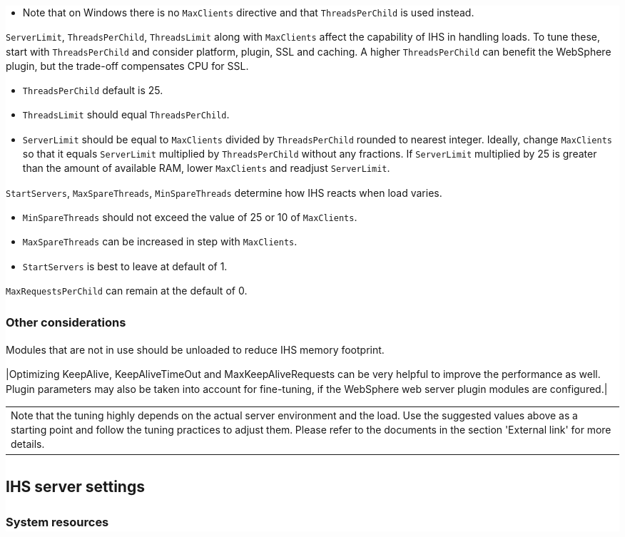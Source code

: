 

-   Note that on Windows there is no `MaxClients` directive and that
    `ThreadsPerChild` is used instead.

`ServerLimit`, `ThreadsPerChild`, `ThreadsLimit` along with `MaxClients`
affect the capability of IHS in handling loads. To tune these, start
with `ThreadsPerChild` and consider platform, plugin, SSL and caching. A
higher `ThreadsPerChild` can benefit the WebSphere plugin, but the
trade-off compensates CPU for SSL.

-   `ThreadsPerChild` default is 25.



-   `ThreadsLimit` should equal `ThreadsPerChild`.



-   `ServerLimit` should be equal to `MaxClients` divided by
    `ThreadsPerChild` rounded to nearest integer. Ideally, change
    `MaxClients` so that it equals `ServerLimit` multiplied by
    `ThreadsPerChild` without any fractions. If `ServerLimit` multiplied
    by 25 is greater than the amount of available RAM, lower
    `MaxClients` and readjust `ServerLimit`.

`StartServers`, `MaxSpareThreads`, `MinSpareThreads` determine how IHS
reacts when load varies.

-   `MinSpareThreads` should not exceed the value of 25 or 10 of
    `MaxClients`.



-   `MaxSpareThreads` can be increased in step with `MaxClients`.



-   `StartServers` is best to leave at default of 1.

`MaxRequestsPerChild` can remain at the default of 0.

### Other considerations

Modules that are not in use should be unloaded to reduce IHS memory
footprint.

\|Optimizing KeepAlive, KeepAliveTimeOut and MaxKeepAliveRequests can be
very helpful to improve the performance as well. Plugin parameters may
also be taken into account for fine-tuning, if the WebSphere web server
plugin modules are configured.\|

|  |
|----|
| Note that the tuning highly depends on the actual server environment and the load. Use the suggested values above as a starting point and follow the tuning practices to adjust them. Please refer to the documents in the section 'External link' for more details. |

## IHS server settings

### System resources
